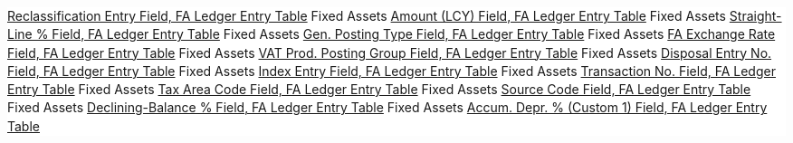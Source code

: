 </tr>
<tr class="even">
<td><a href="https://msdn.microsoft.com/en-us/library/Hh166194(v=NAV.70)">Reclassification Entry Field, FA Ledger Entry Table</a></td>
<td>Fixed Assets</td>
</tr>
<tr class="odd">
<td><a href="https://msdn.microsoft.com/en-us/library/Hh166215(v=NAV.70)">Amount (LCY) Field, FA Ledger Entry Table</a></td>
<td>Fixed Assets</td>
</tr>
<tr class="even">
<td><a href="https://msdn.microsoft.com/en-us/library/Hh166221(v=NAV.70)">Straight-Line % Field, FA Ledger Entry Table</a></td>
<td>Fixed Assets</td>
</tr>
<tr class="odd">
<td><a href="https://msdn.microsoft.com/en-us/library/Hh166223(v=NAV.70)">Gen. Posting Type Field, FA Ledger Entry Table</a></td>
<td>Fixed Assets</td>
</tr>
<tr class="even">
<td><a href="https://msdn.microsoft.com/en-us/library/Hh166307(v=NAV.70)">FA Exchange Rate Field, FA Ledger Entry Table</a></td>
<td>Fixed Assets</td>
</tr>
<tr class="odd">
<td><a href="https://msdn.microsoft.com/en-us/library/Hh166318(v=NAV.70)">VAT Prod. Posting Group Field, FA Ledger Entry Table</a></td>
<td>Fixed Assets</td>
</tr>
<tr class="even">
<td><a href="https://msdn.microsoft.com/en-us/library/Hh166324(v=NAV.70)">Disposal Entry No. Field, FA Ledger Entry Table</a></td>
<td>Fixed Assets</td>
</tr>
<tr class="odd">
<td><a href="https://msdn.microsoft.com/en-us/library/Hh166382(v=NAV.70)">Index Entry Field, FA Ledger Entry Table</a></td>
<td>Fixed Assets</td>
</tr>
<tr class="even">
<td><a href="https://msdn.microsoft.com/en-us/library/Hh166403(v=NAV.70)">Transaction No. Field, FA Ledger Entry Table</a></td>
<td>Fixed Assets</td>
</tr>
<tr class="odd">
<td><a href="https://msdn.microsoft.com/en-us/library/Hh166427(v=NAV.70)">Tax Area Code Field, FA Ledger Entry Table</a></td>
<td>Fixed Assets</td>
</tr>
<tr class="even">
<td><a href="https://msdn.microsoft.com/en-us/library/Hh166434(v=NAV.70)">Source Code Field, FA Ledger Entry Table</a></td>
<td>Fixed Assets</td>
</tr>
<tr class="odd">
<td><a href="https://msdn.microsoft.com/en-us/library/Hh166438(v=NAV.70)">Declining-Balance % Field, FA Ledger Entry Table</a></td>
<td>Fixed Assets</td>
</tr>
<tr class="even">
<td><a href="https://msdn.microsoft.com/en-us/library/Hh166457(v=NAV.70)">Accum. Depr. % (Custom 1) Field, FA Ledger Entry Table</a></td>